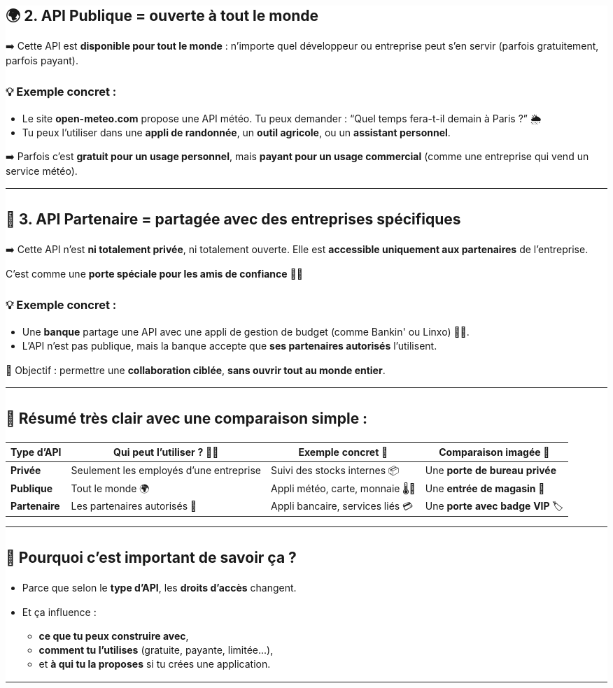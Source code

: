 ## 🌍 2. API **Publique** = ouverte à tout le monde

➡️ Cette API est **disponible pour tout le monde** :
n’importe quel développeur ou entreprise peut s’en servir (parfois gratuitement, parfois payant).

### 💡 Exemple concret :

* Le site **open-meteo.com** propose une API météo.
  Tu peux demander : “Quel temps fera-t-il demain à Paris ?” 🌦️
* Tu peux l’utiliser dans une **appli de randonnée**, un **outil agricole**, ou un **assistant personnel**.

➡️ Parfois c’est **gratuit pour un usage personnel**, mais **payant pour un usage commercial** (comme une entreprise qui vend un service météo).

---

## 🤝 3. API **Partenaire** = partagée avec des entreprises spécifiques

➡️ Cette API n’est **ni totalement privée**, ni totalement ouverte.
Elle est **accessible uniquement aux partenaires** de l’entreprise.

C’est comme une **porte spéciale pour les amis de confiance** 🚪🤝

### 💡 Exemple concret :

* Une **banque** partage une API avec une appli de gestion de budget (comme Bankin' ou Linxo) 🏦📲.
* L’API n’est pas publique, mais la banque accepte que **ses partenaires autorisés** l’utilisent.

🎯 Objectif : permettre une **collaboration ciblée**, **sans ouvrir tout au monde entier**.

---

## 🧾 Résumé très clair avec une comparaison simple :

| Type d’API     | Qui peut l’utiliser ? 🧑‍💻             | Exemple concret 📱                | Comparaison imagée 🔑            |
| -------------- | --------------------------------------- | --------------------------------- | -------------------------------- |
| **Privée**     | Seulement les employés d’une entreprise | Suivi des stocks internes 📦      | Une **porte de bureau privée**   |
| **Publique**   | Tout le monde 🌍                        | Appli météo, carte, monnaie 🌡️💱 | Une **entrée de magasin** 🚪     |
| **Partenaire** | Les partenaires autorisés 🤝            | Appli bancaire, services liés 💳  | Une **porte avec badge VIP** 🏷️ |

---

## 💬 Pourquoi c’est important de savoir ça ?

* Parce que selon le **type d’API**, les **droits d’accès** changent.
* Et ça influence :

  * **ce que tu peux construire avec**,
  * **comment tu l’utilises** (gratuite, payante, limitée...),
  * et **à qui tu la proposes** si tu crées une application.

---